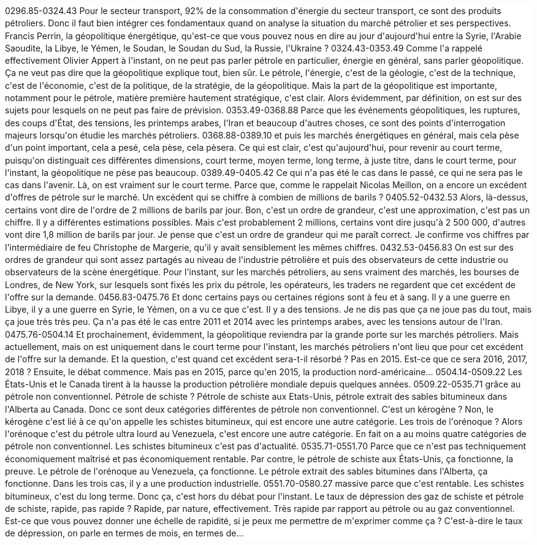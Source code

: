 0296.85-0324.43   Pour le secteur transport, 92% de la consommation d'énergie du secteur transport, ce sont des produits pétroliers. Donc il faut bien intégrer ces fondamentaux quand on analyse la situation du marché pétrolier et ses perspectives. Francis Perrin, la géopolitique énergétique, qu'est-ce que vous pouvez nous en dire au jour d'aujourd'hui entre la Syrie, l'Arabie Saoudite, la Libye, le Yémen, le Soudan, le Soudan du Sud, la Russie, l'Ukraine ?
0324.43-0353.49   Comme l'a rappelé effectivement Olivier Appert à l'instant, on ne peut pas parler pétrole en particulier, énergie en général, sans parler géopolitique. Ça ne veut pas dire que la géopolitique explique tout, bien sûr. Le pétrole, l'énergie, c'est de la géologie, c'est de la technique, c'est de l'économie, c'est de la politique, de la stratégie, de la géopolitique. Mais la part de la géopolitique est importante, notamment pour le pétrole, matière première hautement stratégique, c'est clair. Alors évidemment, par définition, on est sur des sujets pour lesquels on ne peut pas faire de prévision.
0353.49-0368.88   Parce que les événements géopolitiques, les ruptures, des coups d'État, des tensions, les printemps arabes, l'Iran et beaucoup d'autres choses, ce sont des points d'interrogation majeurs lorsqu'on étudie les marchés pétroliers.
0368.88-0389.10   et puis les marchés énergétiques en général, mais cela pèse d'un point important, cela a pesé, cela pèse, cela pèsera. Ce qui est clair, c'est qu'aujourd'hui, pour revenir au court terme, puisqu'on distinguait ces différentes dimensions, court terme, moyen terme, long terme, à juste titre, dans le court terme, pour l'instant, la géopolitique ne pèse pas beaucoup.
0389.49-0405.42   Ce qui n'a pas été le cas dans le passé, ce qui ne sera pas le cas dans l'avenir. Là, on est vraiment sur le court terme. Parce que, comme le rappelait Nicolas Meillon, on a encore un excédent d'offres de pétrole sur le marché. Un excédent qui se chiffre à combien de millions de barils ?
0405.52-0432.53   Alors, là-dessus, certains vont dire de l'ordre de 2 millions de barils par jour. Bon, c'est un ordre de grandeur, c'est une approximation, c'est pas un chiffre. Il y a différentes estimations possibles. Mais c'est probablement 2 millions, certains vont dire jusqu'à 2 500 000, d'autres vont dire 1,8 million de barils par jour. Je pense que c'est un ordre de grandeur qui me paraît correct. Je confirme vos chiffres par l'intermédiaire de feu Christophe de Margerie, qu'il y avait sensiblement les mêmes chiffres.
0432.53-0456.83   On est sur des ordres de grandeur qui sont assez partagés au niveau de l'industrie pétrolière et puis des observateurs de cette industrie ou observateurs de la scène énergétique. Pour l'instant, sur les marchés pétroliers, au sens vraiment des marchés, les bourses de Londres, de New York, sur lesquels sont fixés les prix du pétrole, les opérateurs, les traders ne regardent que cet excédent de l'offre sur la demande.
0456.83-0475.76   Et donc certains pays ou certaines régions sont à feu et à sang. Il y a une guerre en Libye, il y a une guerre en Syrie, le Yémen, on a vu ce que c'est. Il y a des tensions. Je ne dis pas que ça ne joue pas du tout, mais ça joue très très peu. Ça n'a pas été le cas entre 2011 et 2014 avec les printemps arabes, avec les tensions autour de l'Iran.
0475.76-0504.14   Et prochainement, évidemment, la géopolitique reviendra par la grande porte sur les marchés pétroliers. Mais actuellement, mais on est uniquement dans le court terme pour l'instant, les marchés pétroliers n'ont lieu que pour cet excédent de l'offre sur la demande. Et la question, c'est quand cet excédent sera-t-il résorbé ? Pas en 2015. Est-ce que ce sera 2016, 2017, 2018 ? Ensuite, le débat commence. Mais pas en 2015, parce qu'en 2015, la production nord-américaine...
0504.14-0509.22   Les États-Unis et le Canada tirent à la hausse la production pétrolière mondiale depuis quelques années.
0509.22-0535.71   grâce au pétrole non conventionnel. Pétrole de schiste ? Pétrole de schiste aux Etats-Unis, pétrole extrait des sables bitumineux dans l'Alberta au Canada. Donc ce sont deux catégories différentes de pétrole non conventionnel. C'est un kérogène ? Non, le kérogène c'est lié à ce qu'on appelle les schistes bitumineux, qui est encore une autre catégorie. Les trois de l'orénoque ? Alors l'orénoque c'est du pétrole ultra lourd au Venezuela, c'est encore une autre catégorie. En fait on a au moins quatre catégories de pétrole non conventionnel. Les schistes bitumineux c'est pas d'actualité.
0535.71-0551.70   Parce que ce n'est pas techniquement économiquement maîtrisé et pas économiquement rentable. Par contre, le pétrole de schiste aux États-Unis, ça fonctionne, la preuve. Le pétrole de l'orénoque au Venezuela, ça fonctionne. Le pétrole extrait des sables bitumines dans l'Alberta, ça fonctionne. Dans les trois cas, il y a une production industrielle.
0551.70-0580.27   massive parce que c'est rentable. Les schistes bitumineux, c'est du long terme. Donc ça, c'est hors du débat pour l'instant. Le taux de dépression des gaz de schiste et pétrole de schiste, rapide, pas rapide ? Rapide, par nature, effectivement. Très rapide par rapport au pétrole ou au gaz conventionnel. Est-ce que vous pouvez donner une échelle de rapidité, si je peux me permettre de m'exprimer comme ça ? C'est-à-dire le taux de dépression, on parle en termes de mois, en termes de...